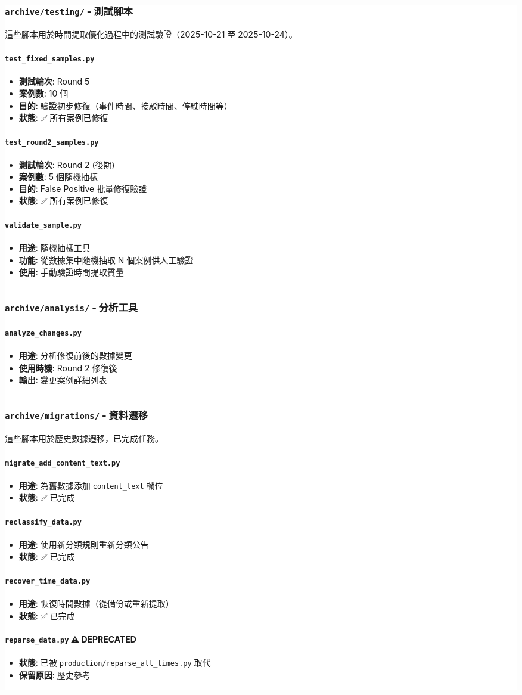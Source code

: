### `archive/testing/` - 測試腳本

這些腳本用於時間提取優化過程中的測試驗證（2025-10-21 至 2025-10-24）。

#### `test_fixed_samples.py`
- **測試輪次**: Round 5
- **案例數**: 10 個
- **目的**: 驗證初步修復（事件時間、接駁時間、停駛時間等）
- **狀態**: ✅ 所有案例已修復

#### `test_round2_samples.py`
- **測試輪次**: Round 2 (後期)
- **案例數**: 5 個隨機抽樣
- **目的**: False Positive 批量修復驗證
- **狀態**: ✅ 所有案例已修復

#### `validate_sample.py`
- **用途**: 隨機抽樣工具
- **功能**: 從數據集中隨機抽取 N 個案例供人工驗證
- **使用**: 手動驗證時間提取質量

---

### `archive/analysis/` - 分析工具

#### `analyze_changes.py`
- **用途**: 分析修復前後的數據變更
- **使用時機**: Round 2 修復後
- **輸出**: 變更案例詳細列表

---

### `archive/migrations/` - 資料遷移

這些腳本用於歷史數據遷移，已完成任務。

#### `migrate_add_content_text.py`
- **用途**: 為舊數據添加 `content_text` 欄位
- **狀態**: ✅ 已完成

#### `reclassify_data.py`
- **用途**: 使用新分類規則重新分類公告
- **狀態**: ✅ 已完成

#### `recover_time_data.py`
- **用途**: 恢復時間數據（從備份或重新提取）
- **狀態**: ✅ 已完成

#### `reparse_data.py` ⚠️ DEPRECATED
- **狀態**: 已被 `production/reparse_all_times.py` 取代
- **保留原因**: 歷史參考

---